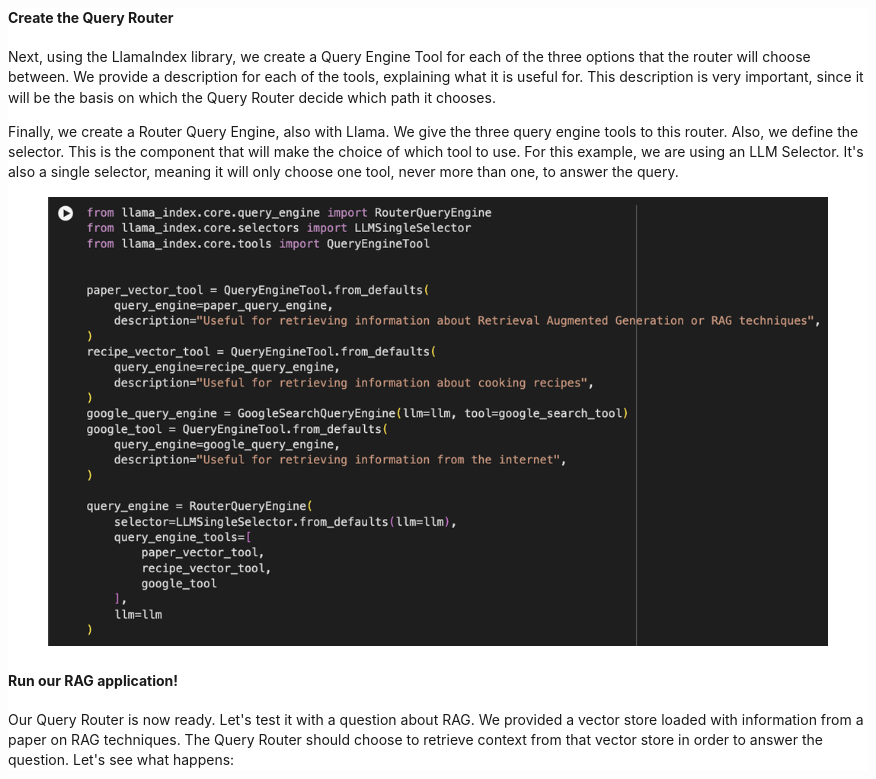 #### Create the Query Router

Next, using the LlamaIndex library, we create a Query Engine Tool for each of the three options that the router will choose between. We provide a description for each of the tools, explaining what it is useful for. This description is very important, since it will be the basis on which the Query Router decide which path it chooses.

Finally, we create a Router Query Engine, also with Llama. We give the three query engine tools to this router. Also, we define the selector. This is the component that will make the choice of which tool to use. For this example, we are using an LLM Selector. It's also a single selector, meaning it will only choose one tool, never more than one, to answer the query.

<figure>
<img alt="Create the query router" src="assets/images/query-routing/create-query-router.png" />
</figure>

#### Run our RAG application!

Our Query Router is now ready. Let's test it with a question about RAG. We provided a vector store loaded with information from a paper on RAG techniques. The Query Router should choose to retrieve context from that vector store in order to answer the question. Let's see what happens:

<figure>